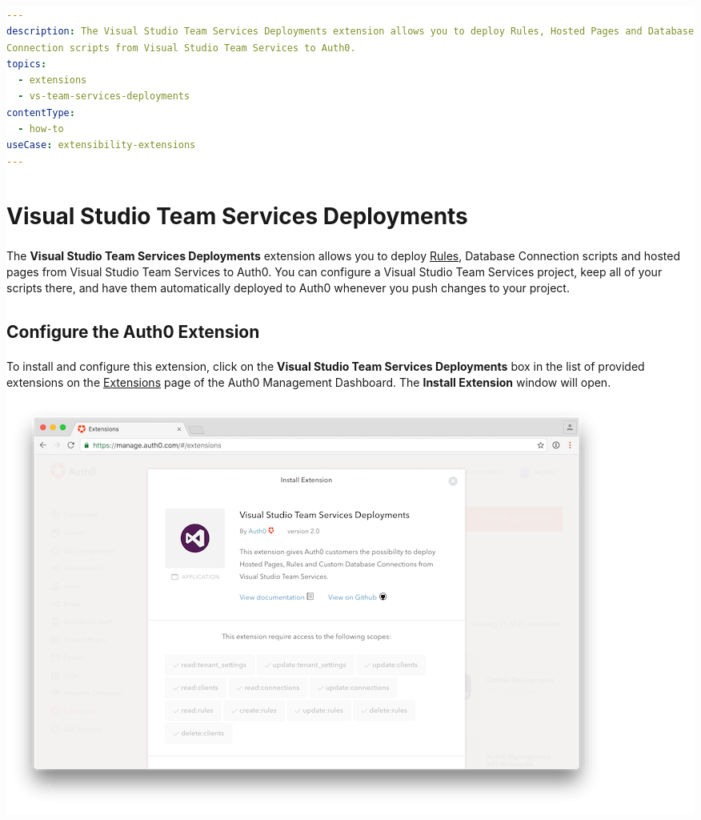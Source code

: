 ```yaml
---
description: The Visual Studio Team Services Deployments extension allows you to deploy Rules, Hosted Pages and Database Connection scripts from Visual Studio Team Services to Auth0.
topics:
  - extensions
  - vs-team-services-deployments
contentType:
  - how-to
useCase: extensibility-extensions
---
```


# Visual Studio Team Services Deployments

The **Visual Studio Team Services Deployments** extension allows you to deploy [Rules](/rules), Database Connection scripts and hosted pages from Visual Studio Team Services to Auth0. You can configure a Visual Studio Team Services project, keep all of your scripts there, and have them automatically deployed to Auth0 whenever you push changes to your project.

## Configure the Auth0 Extension

To install and configure this extension, click on the **Visual Studio Team Services Deployments** box in the list of provided extensions on the [Extensions](${manage_url}/#/extensions) page of the Auth0 Management Dashboard. The **Install Extension** window will open.

![Install extension popup window](/media/articles/extensions/visual-studio-ts/install-extension.png)
